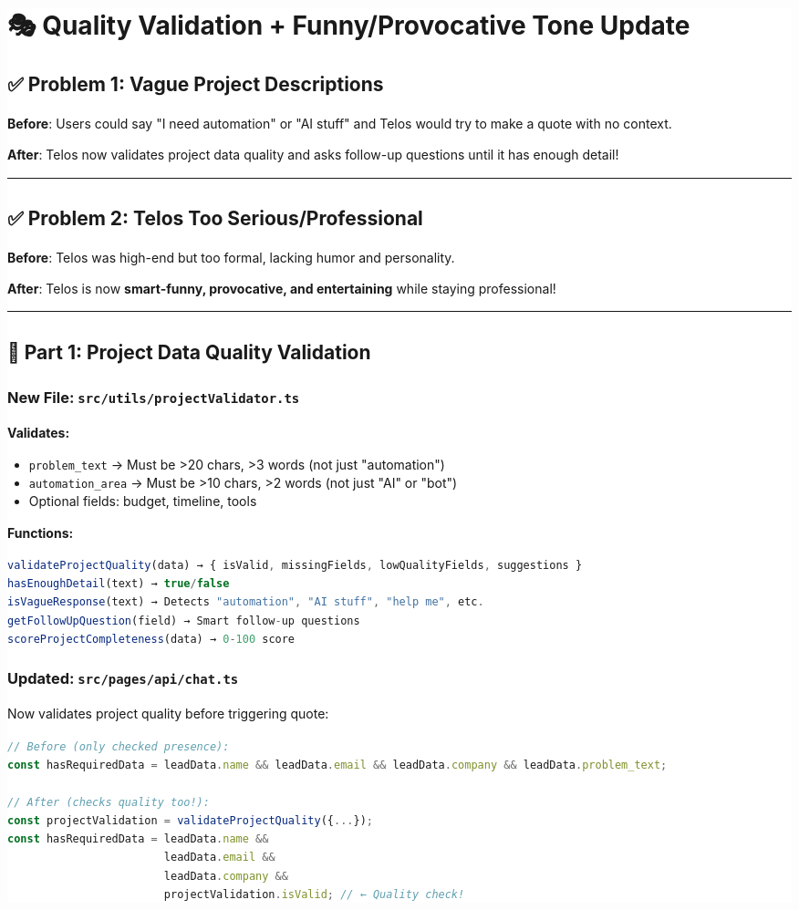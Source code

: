 # 🎭 Quality Validation + Funny/Provocative Tone Update

## ✅ **Problem 1: Vague Project Descriptions**

**Before**: Users could say "I need automation" or "AI stuff" and Telos would try to make a quote with no context.

**After**: Telos now validates project data quality and asks follow-up questions until it has enough detail!

---

## ✅ **Problem 2: Telos Too Serious/Professional**

**Before**: Telos was high-end but too formal, lacking humor and personality.

**After**: Telos is now **smart-funny, provocative, and entertaining** while staying professional!

---

## 🔧 **Part 1: Project Data Quality Validation**

### **New File: `src/utils/projectValidator.ts`**

**Validates:**
- `problem_text` → Must be >20 chars, >3 words (not just "automation")
- `automation_area` → Must be >10 chars, >2 words (not just "AI" or "bot")
- Optional fields: budget, timeline, tools

**Functions:**
```typescript
validateProjectQuality(data) → { isValid, missingFields, lowQualityFields, suggestions }
hasEnoughDetail(text) → true/false
isVagueResponse(text) → Detects "automation", "AI stuff", "help me", etc.
getFollowUpQuestion(field) → Smart follow-up questions
scoreProjectCompleteness(data) → 0-100 score
```

### **Updated: `src/pages/api/chat.ts`**

Now validates project quality before triggering quote:

```typescript
// Before (only checked presence):
const hasRequiredData = leadData.name && leadData.email && leadData.company && leadData.problem_text;

// After (checks quality too!):
const projectValidation = validateProjectQuality({...});
const hasRequiredData = leadData.name && 
                        leadData.email && 
                        leadData.company && 
                        projectValidation.isValid; // ← Quality check!
```
